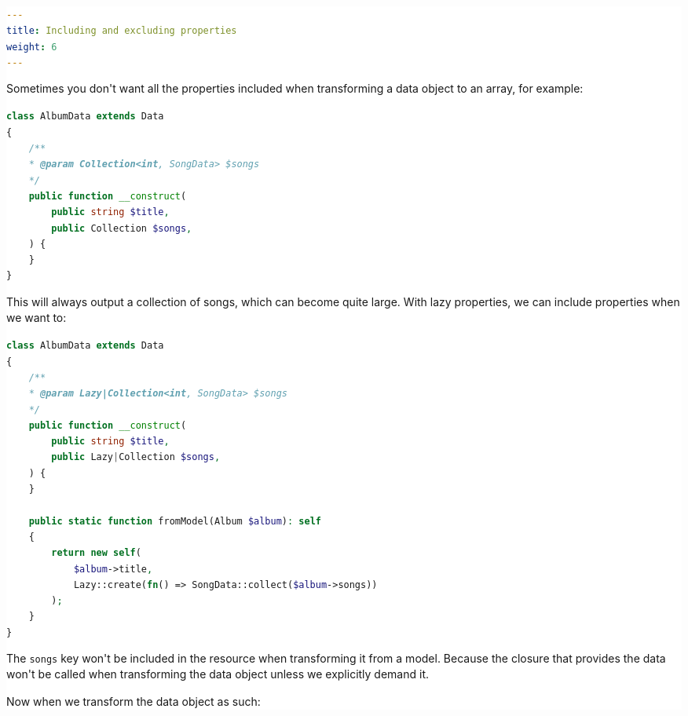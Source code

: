 ```yaml
---
title: Including and excluding properties
weight: 6
---
```


Sometimes you don't want all the properties included when transforming a data object to an array, for example:

```php
class AlbumData extends Data
{
    /**
    * @param Collection<int, SongData> $songs
    */
    public function __construct(
        public string $title,
        public Collection $songs,
    ) {
    }
}
```

This will always output a collection of songs, which can become quite large. With lazy properties, we can include properties when we want to:

```php
class AlbumData extends Data
{
    /**
    * @param Lazy|Collection<int, SongData> $songs
    */
    public function __construct(
        public string $title,
        public Lazy|Collection $songs,
    ) {
    }
    
    public static function fromModel(Album $album): self
    {
        return new self(
            $album->title,
            Lazy::create(fn() => SongData::collect($album->songs))
        );
    }
}
```

The `songs` key won't be included in the resource when transforming it from a model. Because the closure that provides the data won't be called when transforming the data object unless we explicitly demand it.

Now when we transform the data object as such:
